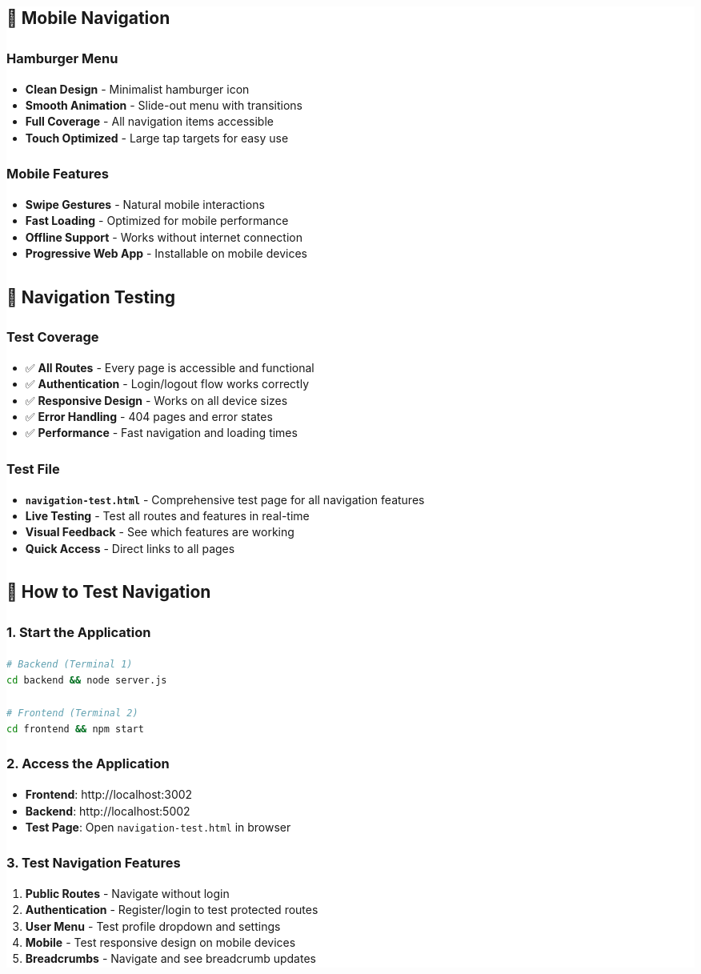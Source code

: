 ## 📱 Mobile Navigation

### **Hamburger Menu**
- **Clean Design** - Minimalist hamburger icon
- **Smooth Animation** - Slide-out menu with transitions
- **Full Coverage** - All navigation items accessible
- **Touch Optimized** - Large tap targets for easy use

### **Mobile Features**
- **Swipe Gestures** - Natural mobile interactions
- **Fast Loading** - Optimized for mobile performance
- **Offline Support** - Works without internet connection
- **Progressive Web App** - Installable on mobile devices

## 🎯 Navigation Testing

### **Test Coverage**
- ✅ **All Routes** - Every page is accessible and functional
- ✅ **Authentication** - Login/logout flow works correctly
- ✅ **Responsive Design** - Works on all device sizes
- ✅ **Error Handling** - 404 pages and error states
- ✅ **Performance** - Fast navigation and loading times

### **Test File**
- **`navigation-test.html`** - Comprehensive test page for all navigation features
- **Live Testing** - Test all routes and features in real-time
- **Visual Feedback** - See which features are working
- **Quick Access** - Direct links to all pages

## 🚀 How to Test Navigation

### **1. Start the Application**
```bash
# Backend (Terminal 1)
cd backend && node server.js

# Frontend (Terminal 2)
cd frontend && npm start
```

### **2. Access the Application**
- **Frontend**: http://localhost:3002
- **Backend**: http://localhost:5002
- **Test Page**: Open `navigation-test.html` in browser

### **3. Test Navigation Features**
1. **Public Routes** - Navigate without login
2. **Authentication** - Register/login to test protected routes
3. **User Menu** - Test profile dropdown and settings
4. **Mobile** - Test responsive design on mobile devices
5. **Breadcrumbs** - Navigate and see breadcrumb updates
